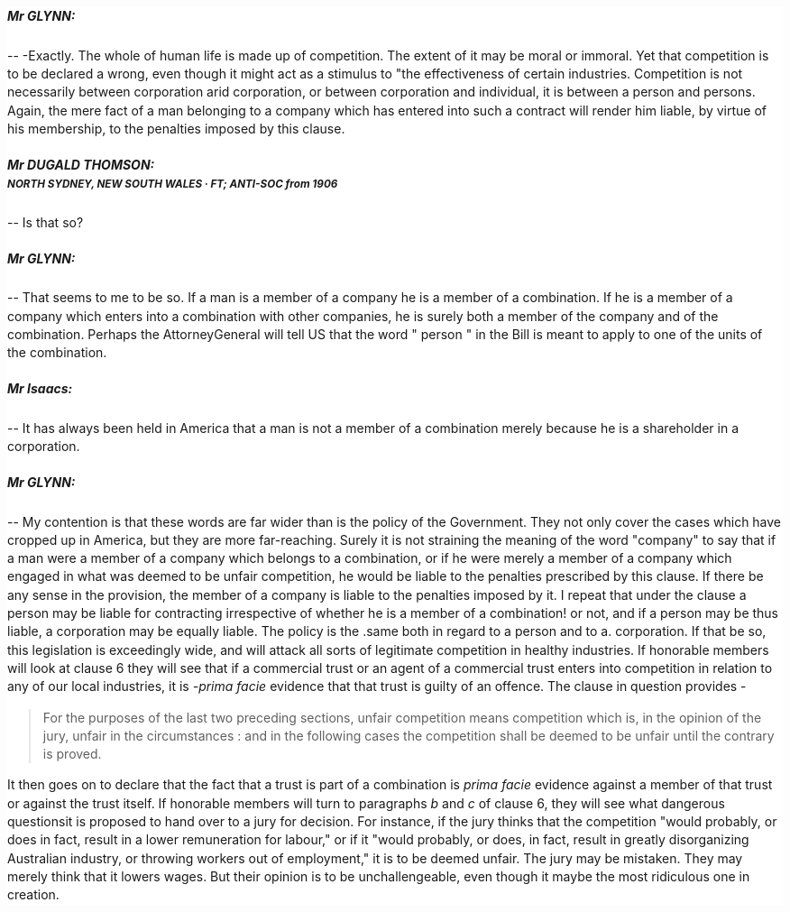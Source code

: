 ##### Mr GLYNN:

-- -Exactly. The whole of human life is made up of competition. The extent of it may be moral or immoral. Yet that competition is to be declared a wrong, even though it might act as a stimulus to "the effectiveness of certain industries. Competition is not necessarily between corporation arid corporation, or between corporation and individual, it is between a person and persons. Again, the mere fact of a man belonging to a company which has entered into such a contract will render him liable, by virtue of his membership, to the penalties imposed by this clause. 

##### Mr DUGALD THOMSON:<br><small class="text-muted">NORTH SYDNEY, NEW SOUTH WALES &middot; FT; ANTI-SOC from 1906</small>

--  Is that so? 

##### Mr GLYNN:

-- That seems to me to be so. If a man is a member of a company he is a member of a combination. If he is a member of a company which enters into a combination with other companies, he is surely both a member of the company and of the combination. Perhaps the AttorneyGeneral will tell US that the word " person " in the Bill is meant to apply to one of the units of the combination. 

##### Mr Isaacs:

--  It has always been held in America that a man is not a member of a combination merely because he is a shareholder in a corporation. 

##### Mr GLYNN:

-- My contention is that these words are far wider than is the policy of the Government. They not only cover the cases which have cropped up in America, but they are more far-reaching. Surely it is not straining the meaning of the word "company" to say that if a man were a member of a company which belongs to a combination, or if he were merely a member of a company which engaged in what was deemed to be unfair competition, he would be liable to the penalties prescribed by this clause. If there be any sense in the provision, the member of a company is liable to the penalties imposed by it. I repeat that under the clause a person may be liable for contracting irrespective of whether he is a member of a combination! or not, and if a person may be thus liable, a corporation may be equally liable. The policy is the .same both in regard to a person and to a. corporation. If that be so, this legislation is exceedingly wide, and will attack all sorts of legitimate competition in healthy industries. If honorable members will look at clause 6 they will see that if a commercial trust or an agent of a commercial trust enters into competition in relation to any of our local industries, it is  *-prima facie*  evidence that that trust is guilty of an offence. The clause in question provides - 

  > For the purposes of the last two preceding sections, unfair competition means competition which is, in the opinion of the jury, unfair in the circumstances : and in the following cases the competition shall be deemed to be unfair until the contrary is proved. 

It then goes on to declare that the fact that a trust is part of a combination is  *prima facie*  evidence against a member of that trust or against the trust itself. If honorable members will turn to paragraphs  *b*  and  *c*  of clause 6, they will see what dangerous questionsit is proposed to hand over to a jury for decision. For instance, if the jury thinks that the competition "would probably, or does in fact, result in a lower remuneration for labour," or if it "would probably, or does, in fact, result in greatly disorganizing Australian industry, or throwing workers out of employment," it is to be deemed unfair. The jury may be mistaken. They may merely think that it lowers wages. But their opinion is to be unchallengeable, even though it maybe the most ridiculous one in creation. 

